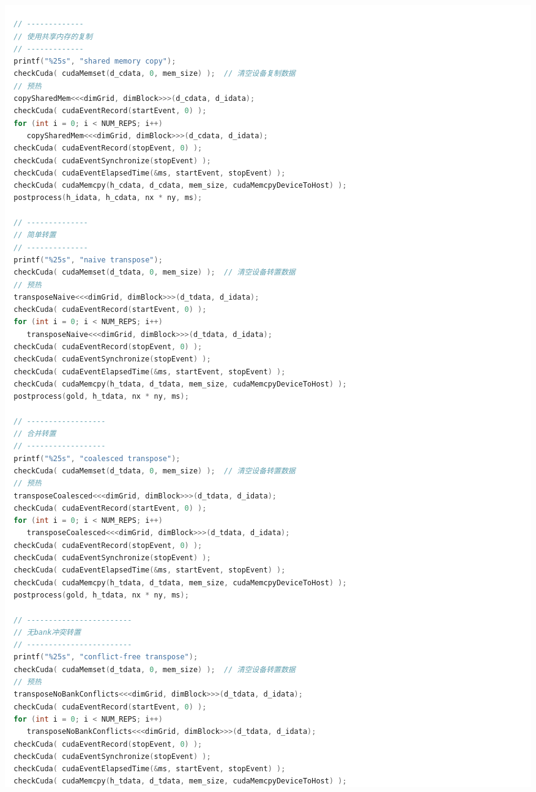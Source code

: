 ```cpp

  // -------------
  // 使用共享内存的复制
  // -------------
  printf("%25s", "shared memory copy");
  checkCuda( cudaMemset(d_cdata, 0, mem_size) );  // 清空设备复制数据
  // 预热
  copySharedMem<<<dimGrid, dimBlock>>>(d_cdata, d_idata);
  checkCuda( cudaEventRecord(startEvent, 0) );
  for (int i = 0; i < NUM_REPS; i++)
     copySharedMem<<<dimGrid, dimBlock>>>(d_cdata, d_idata);
  checkCuda( cudaEventRecord(stopEvent, 0) );
  checkCuda( cudaEventSynchronize(stopEvent) );
  checkCuda( cudaEventElapsedTime(&ms, startEvent, stopEvent) );
  checkCuda( cudaMemcpy(h_cdata, d_cdata, mem_size, cudaMemcpyDeviceToHost) );
  postprocess(h_idata, h_cdata, nx * ny, ms);

  // --------------
  // 简单转置
  // --------------
  printf("%25s", "naive transpose");
  checkCuda( cudaMemset(d_tdata, 0, mem_size) );  // 清空设备转置数据
  // 预热
  transposeNaive<<<dimGrid, dimBlock>>>(d_tdata, d_idata);
  checkCuda( cudaEventRecord(startEvent, 0) );
  for (int i = 0; i < NUM_REPS; i++)
     transposeNaive<<<dimGrid, dimBlock>>>(d_tdata, d_idata);
  checkCuda( cudaEventRecord(stopEvent, 0) );
  checkCuda( cudaEventSynchronize(stopEvent) );
  checkCuda( cudaEventElapsedTime(&ms, startEvent, stopEvent) );
  checkCuda( cudaMemcpy(h_tdata, d_tdata, mem_size, cudaMemcpyDeviceToHost) );
  postprocess(gold, h_tdata, nx * ny, ms);

  // ------------------
  // 合并转置
  // ------------------
  printf("%25s", "coalesced transpose");
  checkCuda( cudaMemset(d_tdata, 0, mem_size) );  // 清空设备转置数据
  // 预热
  transposeCoalesced<<<dimGrid, dimBlock>>>(d_tdata, d_idata);
  checkCuda( cudaEventRecord(startEvent, 0) );
  for (int i = 0; i < NUM_REPS; i++)
     transposeCoalesced<<<dimGrid, dimBlock>>>(d_tdata, d_idata);
  checkCuda( cudaEventRecord(stopEvent, 0) );
  checkCuda( cudaEventSynchronize(stopEvent) );
  checkCuda( cudaEventElapsedTime(&ms, startEvent, stopEvent) );
  checkCuda( cudaMemcpy(h_tdata, d_tdata, mem_size, cudaMemcpyDeviceToHost) );
  postprocess(gold, h_tdata, nx * ny, ms);

  // ------------------------
  // 无bank冲突转置
  // ------------------------
  printf("%25s", "conflict-free transpose");
  checkCuda( cudaMemset(d_tdata, 0, mem_size) );  // 清空设备转置数据
  // 预热
  transposeNoBankConflicts<<<dimGrid, dimBlock>>>(d_tdata, d_idata);
  checkCuda( cudaEventRecord(startEvent, 0) );
  for (int i = 0; i < NUM_REPS; i++)
     transposeNoBankConflicts<<<dimGrid, dimBlock>>>(d_tdata, d_idata);
  checkCuda( cudaEventRecord(stopEvent, 0) );
  checkCuda( cudaEventSynchronize(stopEvent) );
  checkCuda( cudaEventElapsedTime(&ms, startEvent, stopEvent) );
  checkCuda( cudaMemcpy(h_tdata, d_tdata, mem_size, cudaMemcpyDeviceToHost) );
```